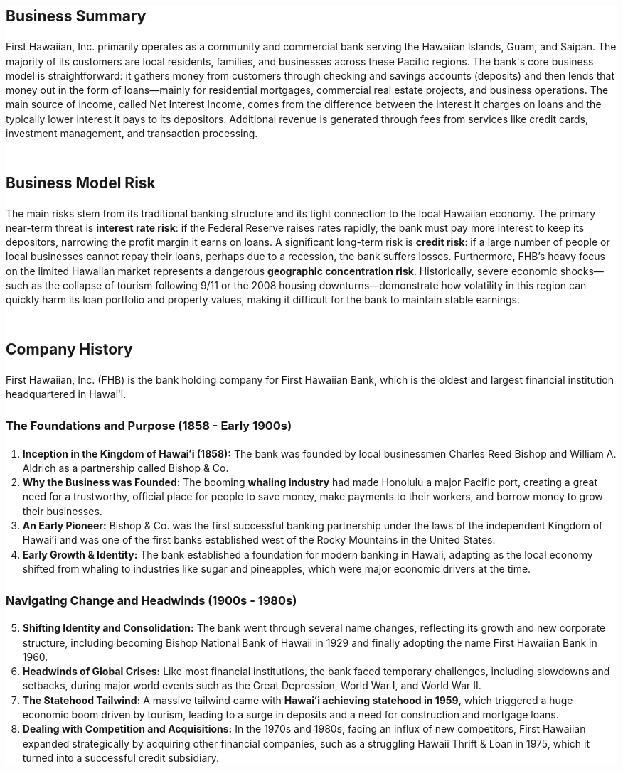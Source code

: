 ## Business Summary

First Hawaiian, Inc. primarily operates as a community and commercial bank serving the Hawaiian Islands, Guam, and Saipan. The majority of its customers are local residents, families, and businesses across these Pacific regions. The bank's core business model is straightforward: it gathers money from customers through checking and savings accounts (deposits) and then lends that money out in the form of loans—mainly for residential mortgages, commercial real estate projects, and business operations. The main source of income, called Net Interest Income, comes from the difference between the interest it charges on loans and the typically lower interest it pays to its depositors. Additional revenue is generated through fees from services like credit cards, investment management, and transaction processing.

---

## Business Model Risk

The main risks stem from its traditional banking structure and its tight connection to the local Hawaiian economy. The primary near-term threat is **interest rate risk**: if the Federal Reserve raises rates rapidly, the bank must pay more interest to keep its depositors, narrowing the profit margin it earns on loans. A significant long-term risk is **credit risk**: if a large number of people or local businesses cannot repay their loans, perhaps due to a recession, the bank suffers losses. Furthermore, FHB’s heavy focus on the limited Hawaiian market represents a dangerous **geographic concentration risk**. Historically, severe economic shocks—such as the collapse of tourism following 9/11 or the 2008 housing downturns—demonstrate how volatility in this region can quickly harm its loan portfolio and property values, making it difficult for the bank to maintain stable earnings.

---

## Company History

First Hawaiian, Inc. (FHB) is the bank holding company for First Hawaiian Bank, which is the oldest and largest financial institution headquartered in Hawaiʻi.

### **The Foundations and Purpose (1858 - Early 1900s)**

1.  **Inception in the Kingdom of Hawaiʻi (1858):** The bank was founded by local businessmen Charles Reed Bishop and William A. Aldrich as a partnership called Bishop & Co.
2.  **Why the Business was Founded:** The booming **whaling industry** had made Honolulu a major Pacific port, creating a great need for a trustworthy, official place for people to save money, make payments to their workers, and borrow money to grow their businesses.
3.  **An Early Pioneer:** Bishop & Co. was the first successful banking partnership under the laws of the independent Kingdom of Hawaiʻi and was one of the first banks established west of the Rocky Mountains in the United States.
4.  **Early Growth & Identity:** The bank established a foundation for modern banking in Hawaii, adapting as the local economy shifted from whaling to industries like sugar and pineapples, which were major economic drivers at the time.

### **Navigating Change and Headwinds (1900s - 1980s)**

5.  **Shifting Identity and Consolidation:** The bank went through several name changes, reflecting its growth and new corporate structure, including becoming Bishop National Bank of Hawaii in 1929 and finally adopting the name First Hawaiian Bank in 1960.
6.  **Headwinds of Global Crises:** Like most financial institutions, the bank faced temporary challenges, including slowdowns and setbacks, during major world events such as the Great Depression, World War I, and World War II.
7.  **The Statehood Tailwind:** A massive tailwind came with **Hawaiʻi achieving statehood in 1959**, which triggered a huge economic boom driven by tourism, leading to a surge in deposits and a need for construction and mortgage loans.
8.  **Dealing with Competition and Acquisitions:** In the 1970s and 1980s, facing an influx of new competitors, First Hawaiian expanded strategically by acquiring other financial companies, such as a struggling Hawaii Thrift & Loan in 1975, which it turned into a successful credit subsidiary.
